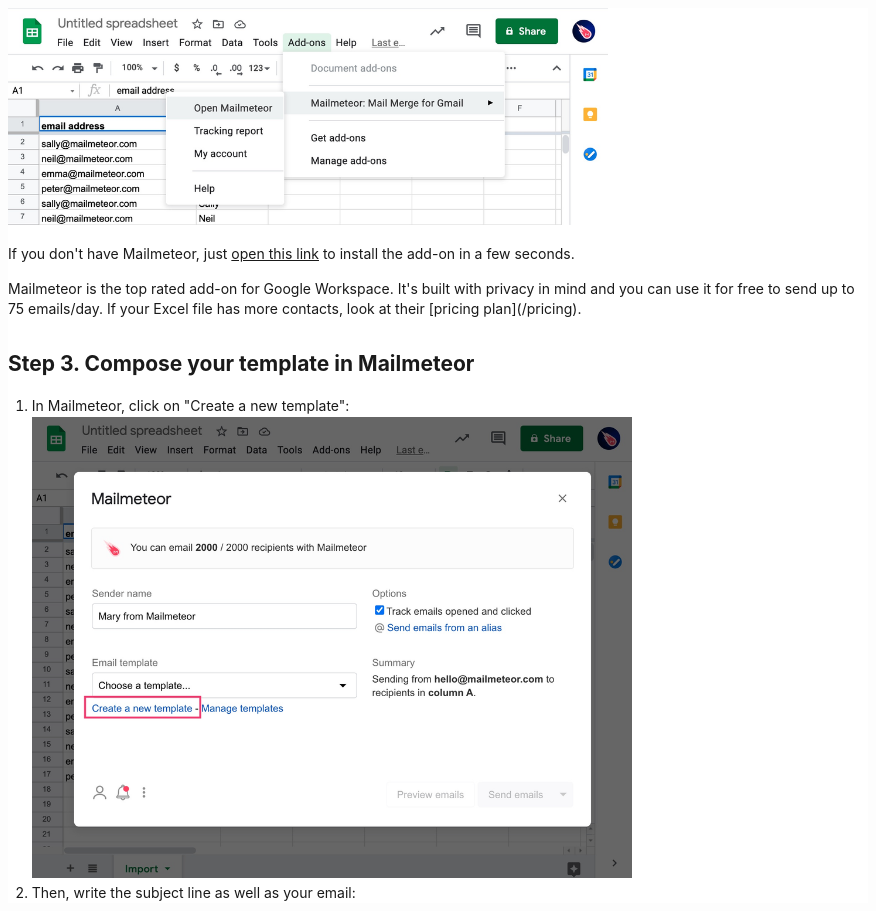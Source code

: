 <img src="/assets/img/blog/mail-merge-gmail-excel/addon-menu-open-mailmeteor.jpg" alt="Open Mailmeteor from the Add-ons menu in Google Sheets" width="600" height="217"/>

If you don't have Mailmeteor, just [open this link](https://workspace.google.com/marketplace/app/mailmeteor_mail_merge_for_gmail/1008170693301) to install the add-on in a few seconds.

<div class="blogpost-note">Mailmeteor is the top rated add-on for Google Workspace. It's built with privacy in mind and you can use it for free to send up to 75 emails/day. If your Excel file has more contacts, look at their [pricing plan](/pricing).</div>

## Step 3. Compose your template in Mailmeteor

1. In Mailmeteor, click on "Create a new template":
   <img src="/assets/img/blog/mail-merge-gmail-excel/mailmeteor-new-email-template.jpg" alt="Compose an email for a mail merge in Mailmeteor" width="600" height="461"/>
1. Then, write the subject line as well as your email: